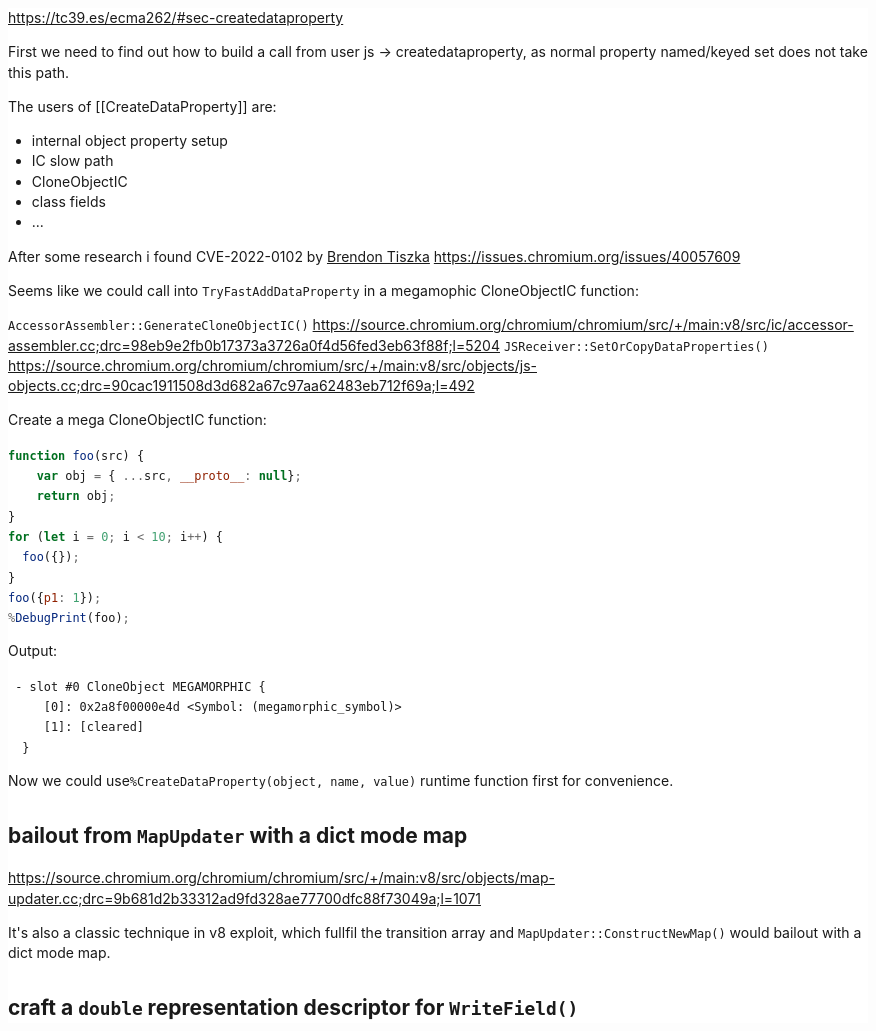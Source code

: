 https://tc39.es/ecma262/#sec-createdataproperty

First we need to find out how to build a call from user js -> createdataproperty, as normal property named/keyed set does not take this path.

The users of [[CreateDataProperty]] are:
- internal object property setup
- IC slow path
- CloneObjectIC
- class fields
- ...

After some research i found CVE-2022-0102 by [Brendon Tiszka](http://tiszka.com/)
https://issues.chromium.org/issues/40057609

Seems like we could call into `TryFastAddDataProperty` in a megamophic CloneObjectIC function:

`AccessorAssembler::GenerateCloneObjectIC()`
https://source.chromium.org/chromium/chromium/src/+/main:v8/src/ic/accessor-assembler.cc;drc=98eb9e2fb0b17373a3726a0f4d56fed3eb63f88f;l=5204
`JSReceiver::SetOrCopyDataProperties()`
https://source.chromium.org/chromium/chromium/src/+/main:v8/src/objects/js-objects.cc;drc=90cac1911508d3d682a67c97aa62483eb712f69a;l=492

Create a mega CloneObjectIC function:

```js
function foo(src) {
    var obj = { ...src, __proto__: null};  
    return obj;
}
for (let i = 0; i < 10; i++) {
  foo({});
}
foo({p1: 1});
%DebugPrint(foo);
```

Output:
```
 - slot #0 CloneObject MEGAMORPHIC {
     [0]: 0x2a8f00000e4d <Symbol: (megamorphic_symbol)>
     [1]: [cleared]
  }
```

Now we could use`%CreateDataProperty(object, name, value)` runtime function first for convenience.

## bailout from `MapUpdater` with a dict mode map

https://source.chromium.org/chromium/chromium/src/+/main:v8/src/objects/map-updater.cc;drc=9b681d2b33312ad9fd328ae77700dfc88f73049a;l=1071

It's also a classic technique in v8 exploit, which fullfil the transition array and `MapUpdater::ConstructNewMap()` would bailout with a dict mode map.  

## craft a `double` representation descriptor for `WriteField()`
